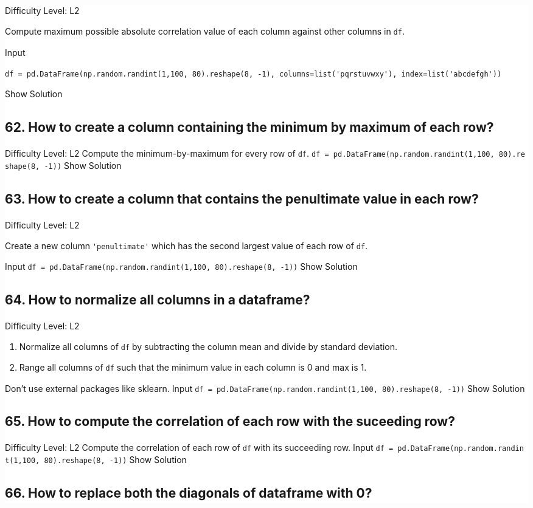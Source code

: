 Difficulty Level: L2

Compute maximum possible absolute correlation value of each column against other columns in `df`.

Input

`df = pd.DataFrame(np.random.randint(1,100, 80).reshape(8, -1), columns=list('pqrstuvwxy'), index=list('abcdefgh'))`

Show Solution

## 62. How to create a column containing the minimum by maximum of each row?

Difficulty Level: L2
Compute the minimum-by-maximum for every row of `df`.
`df = pd.DataFrame(np.random.randint(1,100, 80).reshape(8, -1))`
Show Solution

## 63. How to create a column that contains the penultimate value in each row?

Difficulty Level: L2

Create a new column `'penultimate'` which has the second largest value of each row of `df`.

Input
`df = pd.DataFrame(np.random.randint(1,100, 80).reshape(8, -1))`
Show Solution

## 64. How to normalize all columns in a dataframe?

Difficulty Level: L2

1. Normalize all columns of `df` by subtracting the column mean and divide by standard deviation.

2. Range all columns of `df` such that the minimum value in each column is 0 and max is 1.

Don’t use external packages like sklearn.
Input
`df = pd.DataFrame(np.random.randint(1,100, 80).reshape(8, -1))`
Show Solution

## 65. How to compute the correlation of each row with the suceeding row?

Difficulty Level: L2
Compute the correlation of each row of `df` with its succeeding row.
Input
`df = pd.DataFrame(np.random.randint(1,100, 80).reshape(8, -1))`
Show Solution

## 66. How to replace both the diagonals of dataframe with 0?
